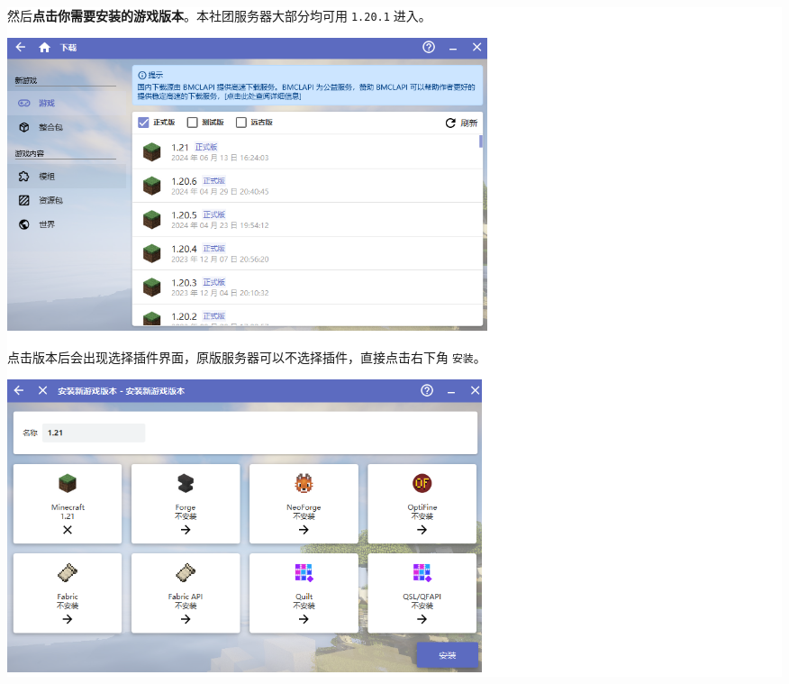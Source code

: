 然后**点击你需要安装的游戏版本**。本社团服务器大部分均可用 `1.20.1` 进入。

<img src=".\image\image-20240618103437689.png" alt="image-20240618103437689" style="zoom: 67%;" />

点击版本后会出现选择插件界面，原版服务器可以不选择插件，直接点击右下角 `安装`。

<img src=".\image\image-20240618103452257.png" alt="image-20240618103452257" style="zoom: 67%;" />
